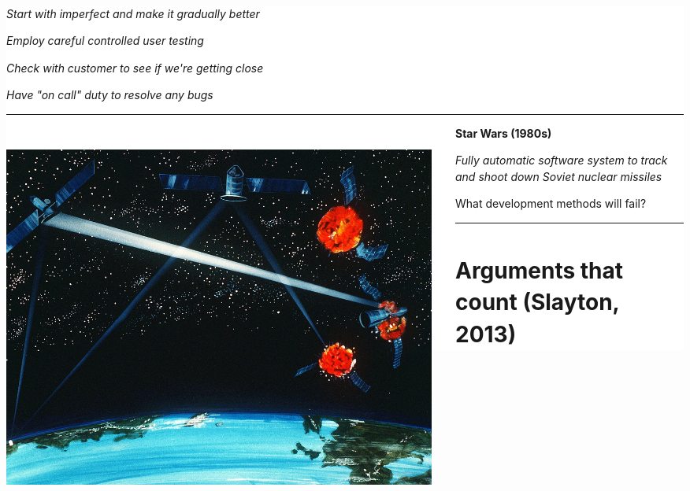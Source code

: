 _<i class="fa fa-bicycle"></i> Start with imperfect and make it gradually better_

_<i class="fa fa-flask"></i> Employ careful controlled user testing_

_<i class="fa fa-phone"></i> Check with customer to see if we're getting close_

_<i class="fa fa-bug"></i> Have "on call" duty to resolve any bugs_

----------------------------------------------------------------------------------------------------

<img src="images/sdi/starwars.jpg" style="max-width:540px;float:left;margin:30px 30px 100px 0px" />

**Star Wars (1980s)**

_Fully automatic software system to track and shoot down Soviet nuclear missiles_

What development methods will fail?

----------------------------------------------------------------------------------------------------

# Arguments that count (Slayton, 2013)
